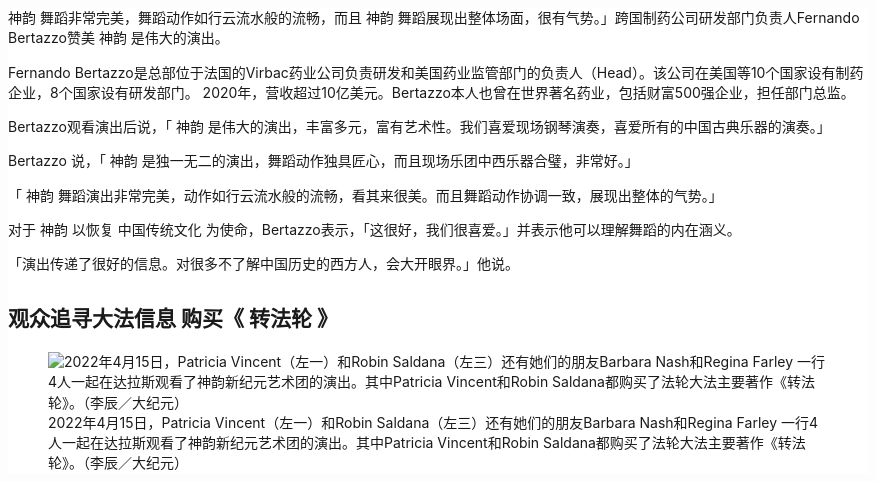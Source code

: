    神韵
  </ok>
  舞蹈非常完美，舞蹈动作如行云流水般的流畅，而且
  <ok href="/term/16755">
   神韵
  </ok>
  舞蹈展现出整体场面，很有气势。」跨国制药公司研发部门负责人Fernando Bertazzo赞美
  <ok href="/term/16755">
   神韵
  </ok>
  是伟大的演出。
 </p>
 <p>
  Fernando Bertazzo是总部位于法国的Virbac药业公司负责研发和美国药业监管部门的负责人（Head）。该公司在美国等10个国家设有制药企业，8个国家设有研发部门。 2020年，营收超过10亿美元。Bertazzo本人也曾在世界著名药业，包括财富500强企业，担任部门总监。
 </p>
 <p>
  Bertazzo观看演出后说，「
  <ok href="/term/16755">
   神韵
  </ok>
  是伟大的演出，丰富多元，富有艺术性。我们喜爱现场钢琴演奏，喜爱所有的中国古典乐器的演奏。」
 </p>
 <p>
  Bertazzo 说，「
  <ok href="/term/16755">
   神韵
  </ok>
  是独一无二的演出，舞蹈动作独具匠心，而且现场乐团中西乐器合璧，非常好。」
 </p>
 <p>
  「
  <ok href="/term/16755">
   神韵
  </ok>
  舞蹈演出非常完美，动作如行云流水般的流畅，看其来很美。而且舞蹈动作协调一致，展现出整体的气势。」
 </p>
 <p>
  对于
  <ok href="/term/16755">
   神韵
  </ok>
  以恢复
  <ok href="/term/6521">
   中国传统文化
  </ok>
  为使命，Bertazzo表示，「这很好，我们很喜爱。」并表示他可以理解舞蹈的内在涵义。
 </p>
 <p>
  「演出传递了很好的信息。对很多不了解中国历史的西方人，会大开眼界。」他说。
 </p>
 <h2>
  观众追寻大法信息 购买《
  <ok href="/term/4799">
   转法轮
  </ok>
  》
 </h2>
 <figure class="OImage__StyledFigure-sc-1lfley0-0 hHSfVg">
  <img alt="2022年4月15日，Patricia Vincent（左一）和Robin Saldana（左三）还有她们的朋友Barbara Nash和Regina Farley 一行4人一起在达拉斯观看了神韵新纪元艺术团的演出。其中Patricia Vincent和Robin Saldana都购买了法轮大法主要著作《转法轮》。（李辰／大纪元）" src="https://img.soundofhope.org/2022-04/1650165971983.jpg"/>
  <br/><figcaption>
   2022年4月15日，Patricia Vincent（左一）和Robin Saldana（左三）还有她们的朋友Barbara Nash和Regina Farley 一行4人一起在达拉斯观看了神韵新纪元艺术团的演出。其中Patricia Vincent和Robin Saldana都购买了法轮大法主要著作《转法轮》。（李辰／大纪元）